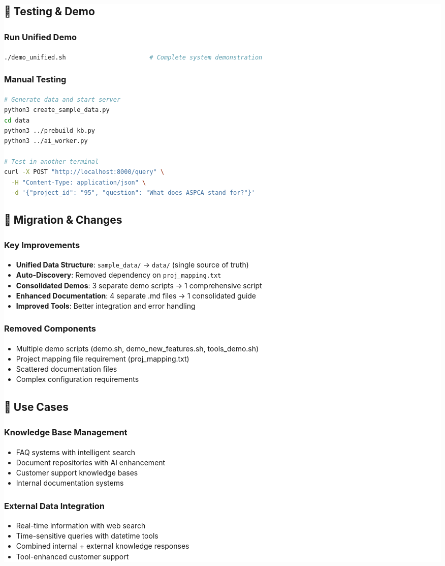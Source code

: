 ## 🧪 Testing & Demo

### Run Unified Demo
```bash
./demo_unified.sh                       # Complete system demonstration
```

### Manual Testing
```bash
# Generate data and start server
python3 create_sample_data.py
cd data
python3 ../prebuild_kb.py
python3 ../ai_worker.py

# Test in another terminal
curl -X POST "http://localhost:8000/query" \
  -H "Content-Type: application/json" \
  -d '{"project_id": "95", "question": "What does ASPCA stand for?"}'
```

## 🔄 Migration & Changes

### Key Improvements
- **Unified Data Structure**: `sample_data/` → `data/` (single source of truth)
- **Auto-Discovery**: Removed dependency on `proj_mapping.txt`
- **Consolidated Demos**: 3 separate demo scripts → 1 comprehensive script
- **Enhanced Documentation**: 4 separate .md files → 1 consolidated guide
- **Improved Tools**: Better integration and error handling

### Removed Components
- Multiple demo scripts (demo.sh, demo_new_features.sh, tools_demo.sh)
- Project mapping file requirement (proj_mapping.txt)
- Scattered documentation files
- Complex configuration requirements

## 🎯 Use Cases

### Knowledge Base Management
- FAQ systems with intelligent search
- Document repositories with AI enhancement  
- Customer support knowledge bases
- Internal documentation systems

### External Data Integration
- Real-time information with web search
- Time-sensitive queries with datetime tools
- Combined internal + external knowledge responses
- Tool-enhanced customer support
